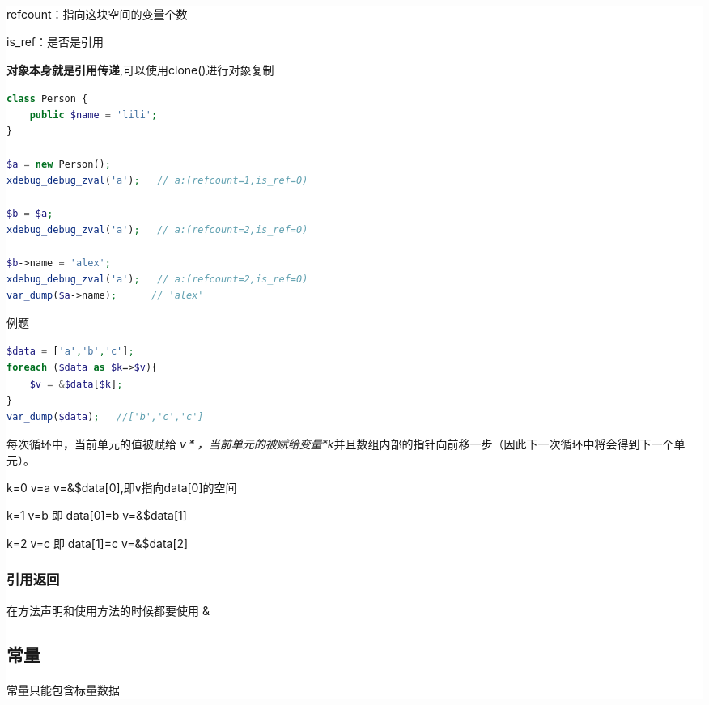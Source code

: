 

refcount：指向这块空间的变量个数

is_ref：是否是引用



**对象本身就是引用传递**,可以使用clone()进行对象复制

```php
class Person {
    public $name = 'lili';
}

$a = new Person();
xdebug_debug_zval('a');   // a:(refcount=1,is_ref=0)

$b = $a;
xdebug_debug_zval('a');   // a:(refcount=2,is_ref=0)

$b->name = 'alex';
xdebug_debug_zval('a');   // a:(refcount=2,is_ref=0)
var_dump($a->name);      // 'alex'
```



例题

```php
$data = ['a','b','c'];
foreach ($data as $k=>$v){
    $v = &$data[$k];
}
var_dump($data);   //['b','c','c']

```

每次循环中，当前单元的值被赋给 *$v*，当前单元的被赋给变量 *$k*并且数组内部的指针向前移一步（因此下一次循环中将会得到下一个单元）。

k=0 			   v=a									v=&$data[0],即v指向data[0]的空间

k=1 			   v=b 即 data[0]=b 			v=&$data[1]	

k=2 			   v=c 即 data[1]=c 			v=&$data[2]



### 引用返回

在方法声明和使用方法的时候都要使用 &







## 常量

常量只能包含标量数据

